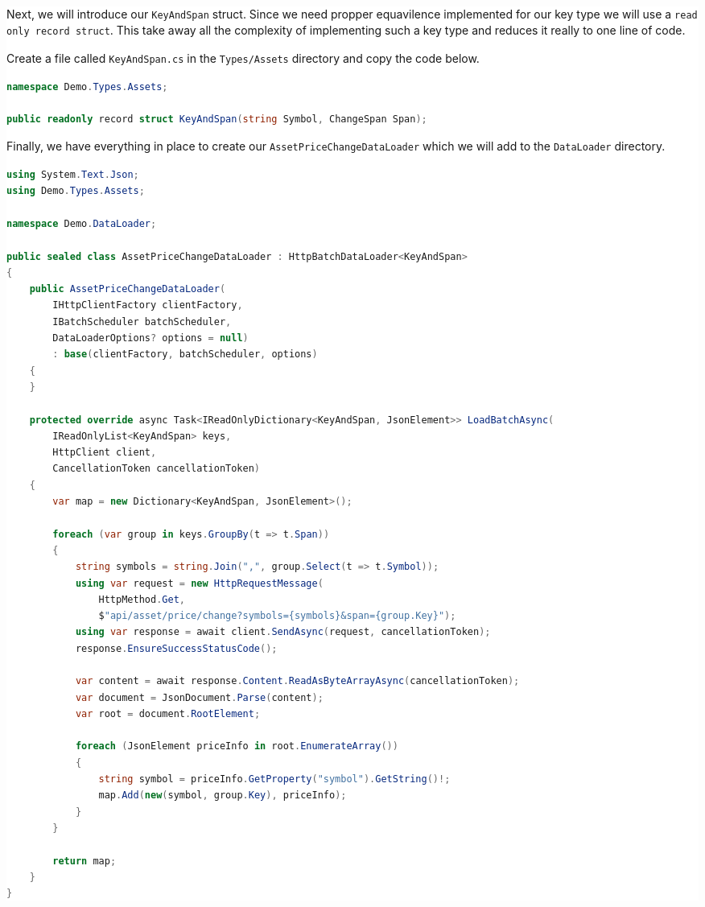 Next, we will introduce our `KeyAndSpan` struct. Since we need propper equavilence implemented for our key type we will use a `readonly record struct`. This take away all the complexity of implementing such a key type and reduces it really to one line of code.

Create a file called `KeyAndSpan.cs` in the `Types/Assets` directory and copy the code below.

```csharp title="/Types/Assets/HttpBatchDataLoader.cs"
namespace Demo.Types.Assets;

public readonly record struct KeyAndSpan(string Symbol, ChangeSpan Span);
```

Finally, we have everything in place to create our `AssetPriceChangeDataLoader` which we will add to the `DataLoader` directory.

```csharp title="/DataLoader/AssetPriceChangeDataLoader.cs"
using System.Text.Json;
using Demo.Types.Assets;

namespace Demo.DataLoader;

public sealed class AssetPriceChangeDataLoader : HttpBatchDataLoader<KeyAndSpan>
{
    public AssetPriceChangeDataLoader(
        IHttpClientFactory clientFactory,
        IBatchScheduler batchScheduler,
        DataLoaderOptions? options = null)
        : base(clientFactory, batchScheduler, options)
    {
    }

    protected override async Task<IReadOnlyDictionary<KeyAndSpan, JsonElement>> LoadBatchAsync(
        IReadOnlyList<KeyAndSpan> keys,
        HttpClient client,
        CancellationToken cancellationToken)
    {
        var map = new Dictionary<KeyAndSpan, JsonElement>();

        foreach (var group in keys.GroupBy(t => t.Span))
        {
            string symbols = string.Join(",", group.Select(t => t.Symbol));
            using var request = new HttpRequestMessage(
                HttpMethod.Get,
                $"api/asset/price/change?symbols={symbols}&span={group.Key}");
            using var response = await client.SendAsync(request, cancellationToken);
            response.EnsureSuccessStatusCode();

            var content = await response.Content.ReadAsByteArrayAsync(cancellationToken);
            var document = JsonDocument.Parse(content);
            var root = document.RootElement;

            foreach (JsonElement priceInfo in root.EnumerateArray())
            {
                string symbol = priceInfo.GetProperty("symbol").GetString()!;
                map.Add(new(symbol, group.Key), priceInfo);
            }
        }

        return map;
    }
}
```
